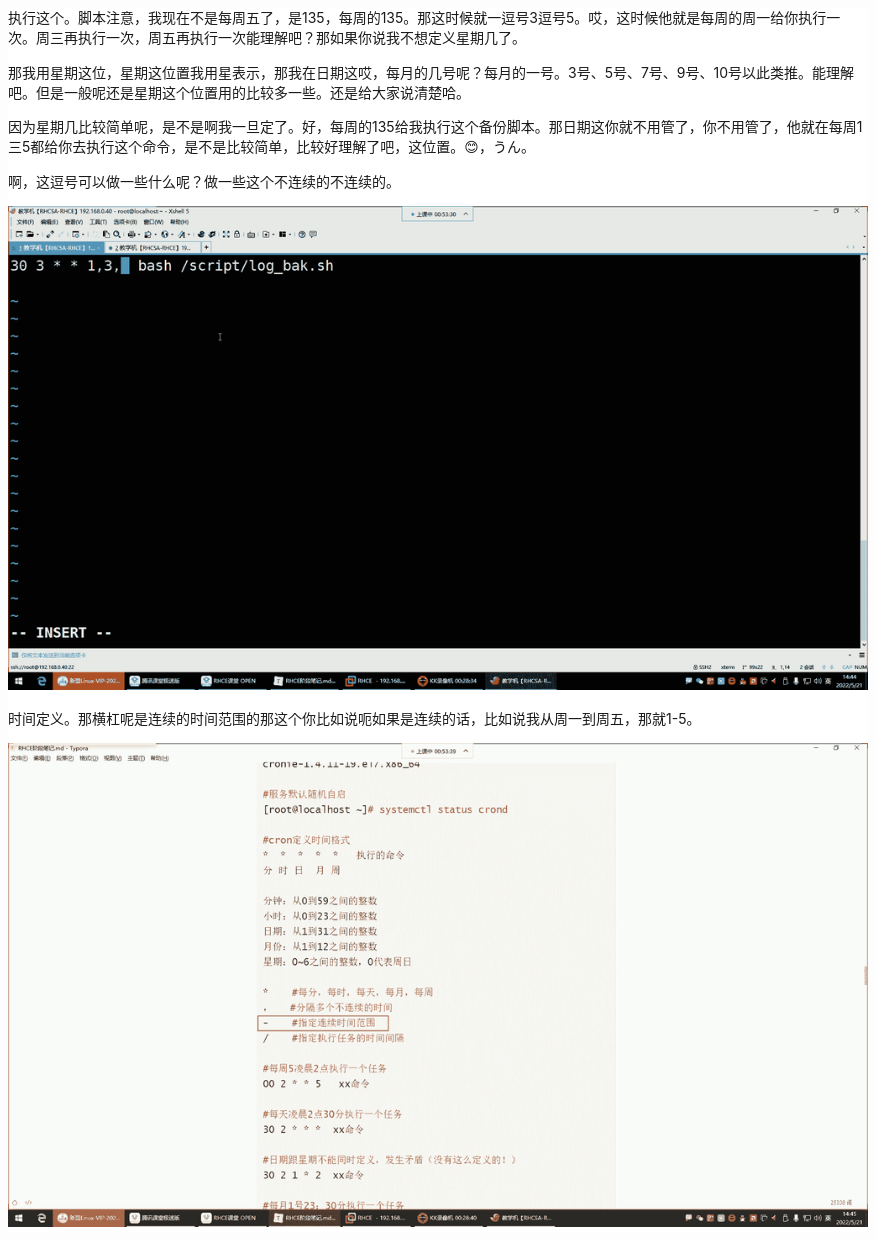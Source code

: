 执行这个。脚本注意，我现在不是每周五了，是135，每周的135。那这时候就一逗号3逗号5。哎，这时候他就是每周的周一给你执行一次。周三再执行一次，周五再执行一次能理解吧？那如果你说我不想定义星期几了。

那我用星期这位，星期这位置我用星表示，那我在日期这哎，每月的几号呢？每月的一号。3号、5号、7号、9号、10号以此类推。能理解吧。但是一般呢还是星期这个位置用的比较多一些。还是给大家说清楚哈。

因为星期几比较简单呢，是不是啊我一旦定了。好，每周的135给我执行这个备份脚本。那日期这你就不用管了，你不用管了，他就在每周1三5都给你去执行这个命令，是不是比较简单，比较好理解了吧，这位置。😊，うん。

啊，这逗号可以做一些什么呢？做一些这个不连续的不连续的。

![](img/baba960d4eed4b79c296c4c42d987581_45.png)

时间定义。那横杠呢是连续的时间范围的那这个你比如说呃如果是连续的话，比如说我从周一到周五，那就1-5。



![](img/baba960d4eed4b79c296c4c42d987581_47.png)
